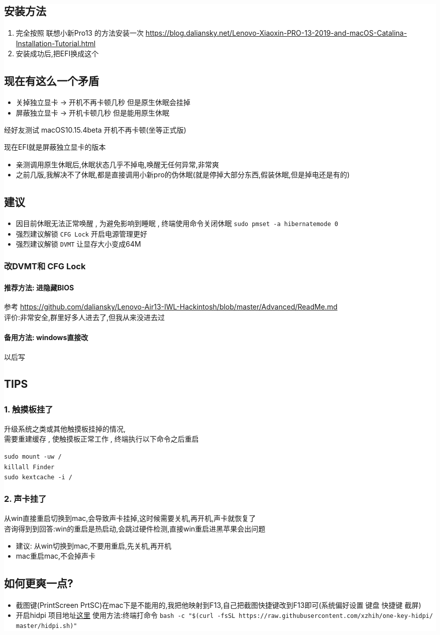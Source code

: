 ## 安装方法
1. 完全按照 联想小新Pro13 的方法安装一次 https://blog.daliansky.net/Lenovo-Xiaoxin-PRO-13-2019-and-macOS-Catalina-Installation-Tutorial.html
2. 安装成功后,把EFI换成这个 

## 现在有这么一个矛盾

* 关掉独立显卡 -> 开机不再卡顿几秒 但是原生休眠会挂掉
* 屏蔽独立显卡 -> 开机卡顿几秒 但是能用原生休眠

经好友测试 macOS10.15.4beta 开机不再卡顿(坐等正式版)  

现在EFI就是屏蔽独立显卡的版本  

* 亲测调用原生休眠后,休眠状态几乎不掉电,唤醒无任何异常,非常爽  
* 之前几版,我解决不了休眠,都是直接调用小新pro的伪休眠(就是停掉大部分东西,假装休眠,但是掉电还是有的)

## 建议
* 因目前休眠无法正常唤醒 , 为避免影响到睡眠 , 终端使用命令关闭休眠 `sudo pmset -a hibernatemode 0`
* 强烈建议解锁 `CFG Lock` 开启电源管理更好
* 强烈建议解锁 `DVMT` 让显存大小变成64M

### 改DVMT和 CFG Lock
#### 推荐方法: 进隐藏BIOS  
参考 https://github.com/daliansky/Lenovo-Air13-IWL-Hackintosh/blob/master/Advanced/ReadMe.md  
评价:非常安全,群里好多人进去了,但我从来没进去过

#### 备用方法: windows直接改
以后写

## TIPS
### 1. 触摸板挂了
升级系统之类或其他触摸板挂掉的情况,  
需要重建缓存 , 使触摸板正常工作 , 终端执行以下命令之后重启

```
sudo mount -uw /
killall Finder
sudo kextcache -i /
```

### 2. 声卡挂了
从win直接重启切换到mac,会导致声卡挂掉,这时候需要关机,再开机,声卡就恢复了  
咨询得到到回答:win的重启是热启动,会跳过硬件检测,直接win重启进黑苹果会出问题
* 建议: 从win切换到mac,不要用重启,先关机,再开机
* mac重启mac,不会掉声卡


## 如何更爽一点?
* 截图键(PrintScreen PrtSC)在mac下是不能用的,我把他映射到F13,自己把截图快捷键改到F13即可(系统偏好设置  键盘  快捷键  截屏)
* 开启hidpi 项目地址[这里](https://github.com/xzhih/one-key-hidpi) 使用方法:终端打命令 `bash -c "$(curl -fsSL https://raw.githubusercontent.com/xzhih/one-key-hidpi/master/hidpi.sh)"`
